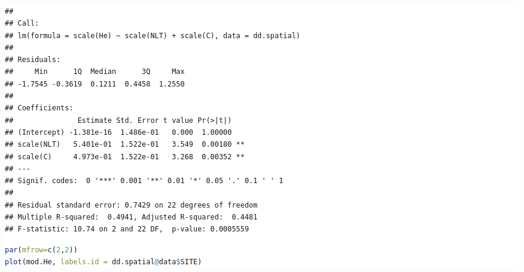 ```
## 
## Call:
## lm(formula = scale(He) ~ scale(NLT) + scale(C), data = dd.spatial)
## 
## Residuals:
##     Min      1Q  Median      3Q     Max 
## -1.7545 -0.3619  0.1211  0.4458  1.2550 
## 
## Coefficients:
##               Estimate Std. Error t value Pr(>|t|)   
## (Intercept) -1.381e-16  1.486e-01   0.000  1.00000   
## scale(NLT)   5.401e-01  1.522e-01   3.549  0.00180 **
## scale(C)     4.973e-01  1.522e-01   3.268  0.00352 **
## ---
## Signif. codes:  0 '***' 0.001 '**' 0.01 '*' 0.05 '.' 0.1 ' ' 1
## 
## Residual standard error: 0.7429 on 22 degrees of freedom
## Multiple R-squared:  0.4941,	Adjusted R-squared:  0.4481 
## F-statistic: 10.74 on 2 and 22 DF,  p-value: 0.0005559
```


```r
par(mfrow=c(2,2))
plot(mod.He, labels.id = dd.spatial@data$SITE)
```
